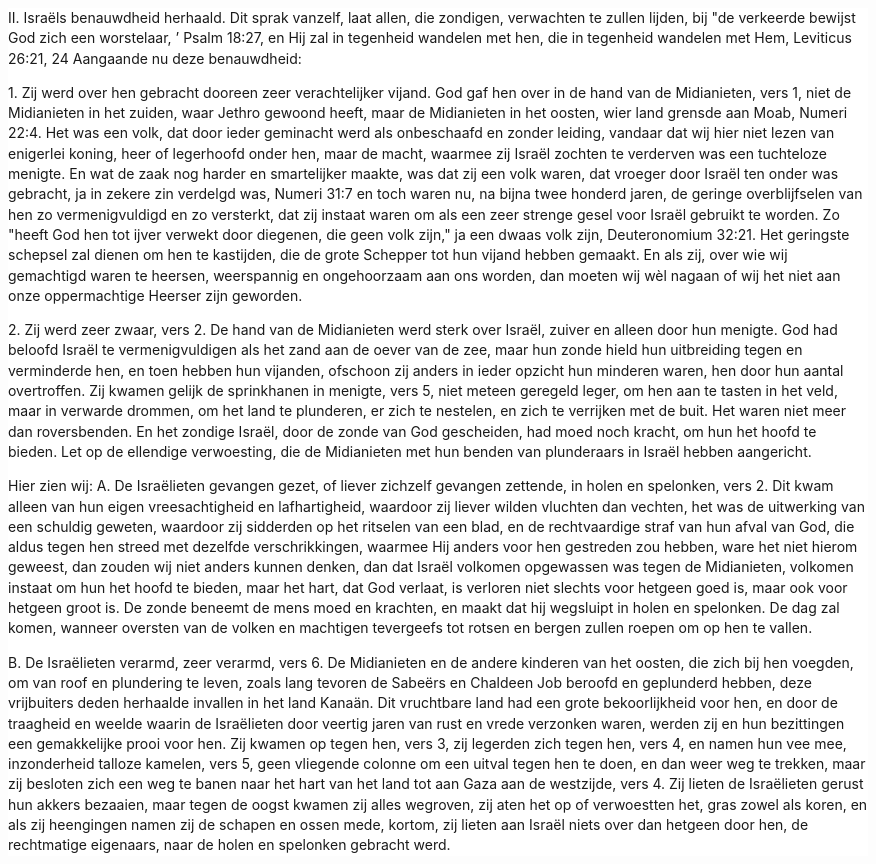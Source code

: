 II. Israëls benauwdheid herhaald. Dit sprak vanzelf, laat allen, die zondigen, verwachten te zullen lijden, bij "de verkeerde bewijst God zich een worstelaar, ’ Psalm 18:27, en Hij zal in tegenheid wandelen met hen, die in tegenheid wandelen met Hem, Leviticus 26:21, 24 Aangaande nu deze benauwdheid:

1\. Zij werd over hen gebracht dooreen zeer verachtelijker vijand. God gaf hen over in de hand van de Midianieten, vers 1, niet de Midianieten in het zuiden, waar Jethro gewoond heeft, maar de Midianieten in het oosten, wier land grensde aan Moab, Numeri 22:4. Het was een volk, dat door ieder geminacht werd als onbeschaafd en zonder leiding, vandaar dat wij hier niet lezen van enigerlei koning, heer of legerhoofd onder hen, maar de macht, waarmee zij Israël zochten te verderven was een tuchteloze menigte. En wat de zaak nog harder en smartelijker maakte, was dat zij een volk waren, dat vroeger door Israël ten onder was gebracht, ja in zekere zin verdelgd was, Numeri 31:7 en toch waren nu, na bijna twee honderd jaren, de geringe overblijfselen van hen zo vermenigvuldigd en zo versterkt, dat zij instaat waren om als een zeer strenge gesel voor Israël gebruikt te worden. Zo "heeft God hen tot ijver verwekt door diegenen, die geen volk zijn," ja een dwaas volk zijn, Deuteronomium 32:21. Het geringste schepsel zal dienen om hen te kastijden, die de grote Schepper tot hun vijand hebben gemaakt. En als zij, over wie wij gemachtigd waren te heersen, weerspannig en ongehoorzaam aan ons worden, dan moeten wij wèl nagaan of wij het niet aan onze oppermachtige Heerser zijn geworden. 

2\. Zij werd zeer zwaar, vers 2. De hand van de Midianieten werd sterk over Israël, zuiver en alleen door hun menigte. God had beloofd Israël te vermenigvuldigen als het zand aan de oever van de zee, maar hun zonde hield hun uitbreiding tegen en verminderde hen, en toen hebben hun vijanden, ofschoon zij anders in ieder opzicht hun minderen waren, hen door hun aantal overtroffen. Zij kwamen gelijk de sprinkhanen in menigte, vers 5, niet meteen geregeld leger, om hen aan te tasten in het veld, maar in verwarde drommen, om het land te plunderen, er zich te nestelen, en zich te verrijken met de buit. Het waren niet meer dan roversbenden. En het zondige Israël, door de zonde van God gescheiden, had moed noch kracht, om hun het hoofd te bieden. Let op de ellendige verwoesting, die de Midianieten met hun benden van plunderaars in Israël hebben aangericht. 

Hier zien wij: 
A. De Israëlieten gevangen gezet, of liever zichzelf gevangen zettende, in holen en spelonken, vers 2. Dit kwam alleen van hun eigen vreesachtigheid en lafhartigheid, waardoor zij liever wilden vluchten dan vechten, het was de uitwerking van een schuldig geweten, waardoor zij sidderden op het ritselen van een blad, en de rechtvaardige straf van hun afval van God, die aldus tegen hen streed met dezelfde verschrikkingen, waarmee Hij anders voor hen gestreden zou hebben, ware het niet hierom geweest, dan zouden wij niet anders kunnen denken, dan dat Israël volkomen opgewassen was tegen de Midianieten, volkomen instaat om hun het hoofd te bieden, maar het hart, dat God verlaat, is verloren niet slechts voor hetgeen goed is, maar ook voor hetgeen groot is. De zonde beneemt de mens moed en krachten, en maakt dat hij wegsluipt in holen en spelonken. De dag zal komen, wanneer oversten van de volken en machtigen tevergeefs tot rotsen en bergen zullen roepen om op hen te vallen. 

B. De Israëlieten verarmd, zeer verarmd, vers 6. De Midianieten en de andere kinderen van het oosten, die zich bij hen voegden, om van roof en plundering te leven, zoals lang tevoren de Sabeërs en Chaldeen Job beroofd en geplunderd hebben, deze vrijbuiters deden herhaalde invallen in het land Kanaän. Dit vruchtbare land had een grote bekoorlijkheid voor hen, en door de traagheid en weelde waarin de Israëlieten door veertig jaren van rust en vrede verzonken waren, werden zij en hun bezittingen een gemakkelijke prooi voor hen. Zij kwamen op tegen hen, vers 3, zij legerden zich tegen hen, vers 4, en namen hun vee mee, inzonderheid talloze kamelen, vers 5, geen vliegende colonne om een uitval tegen hen te doen, en dan weer weg te trekken, maar zij besloten zich een weg te banen naar het hart van het land tot aan Gaza aan de westzijde, vers 4. Zij lieten de Israëlieten gerust hun akkers bezaaien, maar tegen de oogst kwamen zij alles wegroven, zij aten het op of verwoestten het, gras zowel als koren, en als zij heengingen namen zij de schapen en ossen mede, kortom, zij lieten aan Israël niets over dan hetgeen door hen, de rechtmatige eigenaars, naar de holen en spelonken gebracht werd. 
